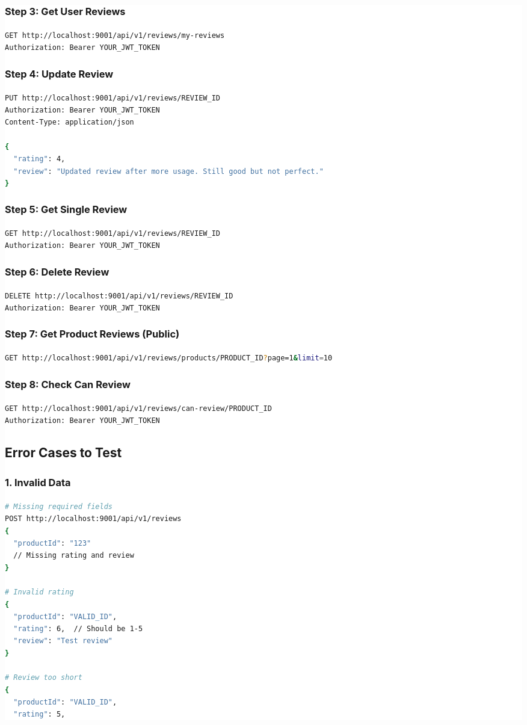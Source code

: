 ### Step 3: Get User Reviews
```bash
GET http://localhost:9001/api/v1/reviews/my-reviews
Authorization: Bearer YOUR_JWT_TOKEN
```

### Step 4: Update Review
```bash
PUT http://localhost:9001/api/v1/reviews/REVIEW_ID
Authorization: Bearer YOUR_JWT_TOKEN
Content-Type: application/json

{
  "rating": 4,
  "review": "Updated review after more usage. Still good but not perfect."
}
```

### Step 5: Get Single Review
```bash
GET http://localhost:9001/api/v1/reviews/REVIEW_ID
Authorization: Bearer YOUR_JWT_TOKEN
```

### Step 6: Delete Review
```bash
DELETE http://localhost:9001/api/v1/reviews/REVIEW_ID
Authorization: Bearer YOUR_JWT_TOKEN
```

### Step 7: Get Product Reviews (Public)
```bash
GET http://localhost:9001/api/v1/reviews/products/PRODUCT_ID?page=1&limit=10
```

### Step 8: Check Can Review
```bash
GET http://localhost:9001/api/v1/reviews/can-review/PRODUCT_ID
Authorization: Bearer YOUR_JWT_TOKEN
```

## Error Cases to Test

### 1. Invalid Data
```bash
# Missing required fields
POST http://localhost:9001/api/v1/reviews
{
  "productId": "123"
  // Missing rating and review
}

# Invalid rating
{
  "productId": "VALID_ID",
  "rating": 6,  // Should be 1-5
  "review": "Test review"
}

# Review too short
{
  "productId": "VALID_ID", 
  "rating": 5,
```
